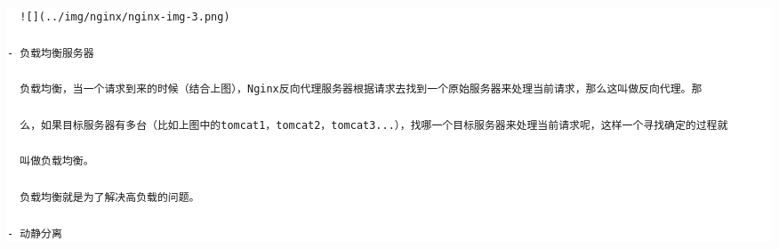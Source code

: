       ![](../img/nginx/nginx-img-3.png)

    - 负载均衡服务器

      负载均衡，当⼀个请求到来的时候（结合上图），Nginx反向代理服务器根据请求去找到⼀个原始服务器来处理当前请求，那么这叫做反向代理。那

      么，如果⽬标服务器有多台（⽐如上图中的tomcat1，tomcat2，tomcat3...），找哪⼀个⽬标服务器来处理当前请求呢，这样⼀个寻找确定的过程就

      叫做负载均衡。

      负载均衡就是为了解决⾼负载的问题。

    - 动静分离
